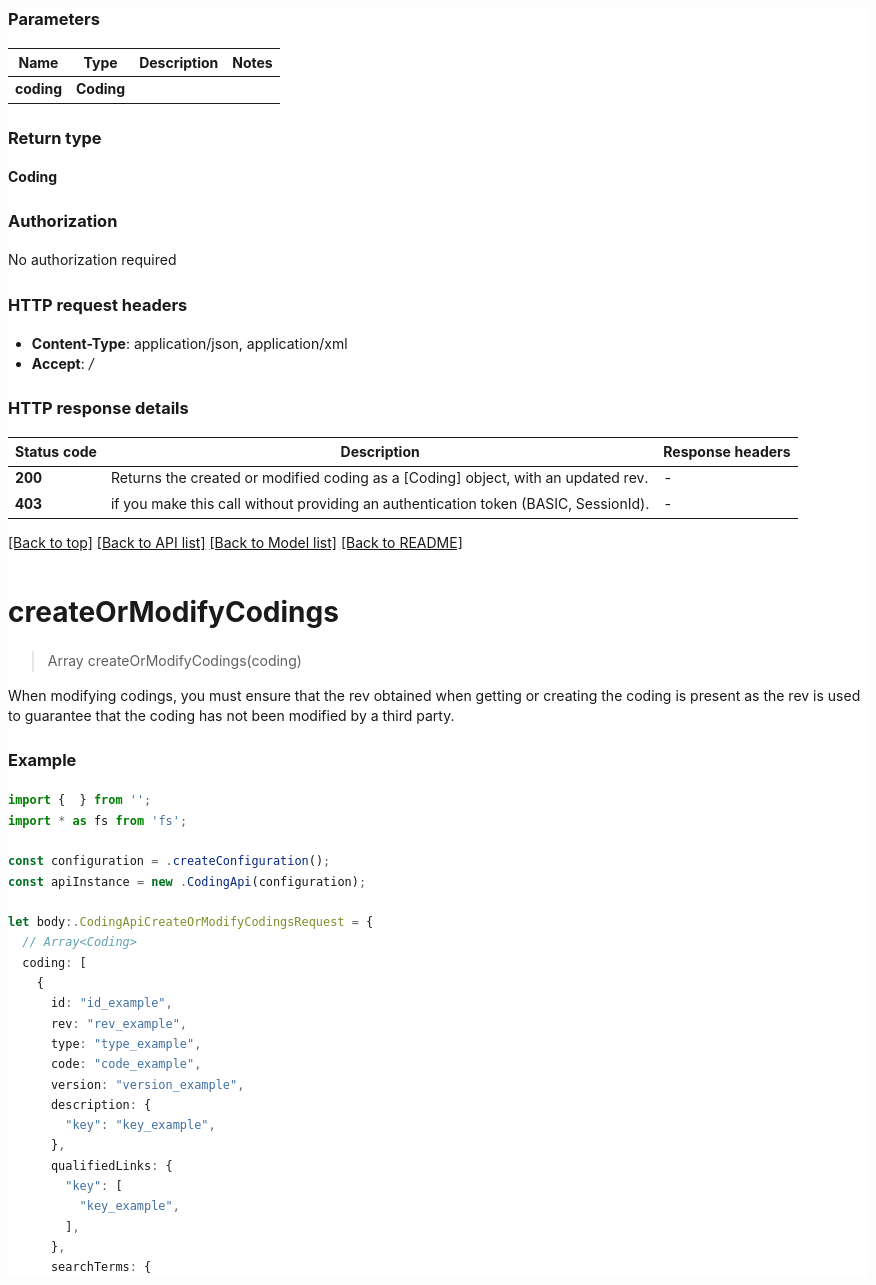 
### Parameters

Name | Type | Description  | Notes
------------- | ------------- | ------------- | -------------
 **coding** | **Coding**|  |


### Return type

**Coding**

### Authorization

No authorization required

### HTTP request headers

 - **Content-Type**: application/json, application/xml
 - **Accept**: */*


### HTTP response details
| Status code | Description | Response headers |
|-------------|-------------|------------------|
**200** | Returns the created or modified coding as a [Coding] object, with an updated rev. |  -  |
**403** | if you make this call without providing an authentication token (BASIC, SessionId). |  -  |

[[Back to top]](#) [[Back to API list]](README.md#documentation-for-api-endpoints) [[Back to Model list]](README.md#documentation-for-models) [[Back to README]](README.md)

# **createOrModifyCodings**
> Array<Coding> createOrModifyCodings(coding)

When modifying codings, you must ensure that the rev obtained when getting or creating the coding is present as the rev is used to guarantee that the coding has not been modified by a third party.

### Example


```typescript
import {  } from '';
import * as fs from 'fs';

const configuration = .createConfiguration();
const apiInstance = new .CodingApi(configuration);

let body:.CodingApiCreateOrModifyCodingsRequest = {
  // Array<Coding>
  coding: [
    {
      id: "id_example",
      rev: "rev_example",
      type: "type_example",
      code: "code_example",
      version: "version_example",
      description: {
        "key": "key_example",
      },
      qualifiedLinks: {
        "key": [
          "key_example",
        ],
      },
      searchTerms: {
```